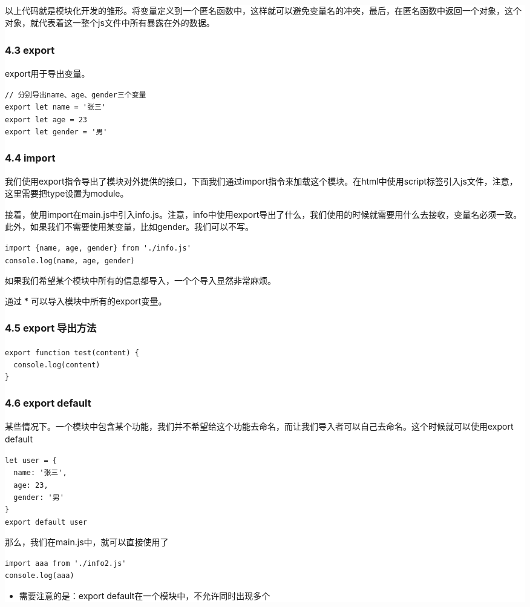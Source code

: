 以上代码就是模块化开发的雏形。将变量定义到一个匿名函数中，这样就可以避免变量名的冲突，最后，在匿名函数中返回一个对象，这个对象，就代表着这一整个js文件中所有暴露在外的数据。

### 4.3 export

export用于导出变量。

```vue
// 分别导出name、age、gender三个变量
export let name = '张三'
export let age = 23
export let gender = '男'
```

### 4.4 import

我们使用export指令导出了模块对外提供的接口，下面我们通过import指令来加载这个模块。在html中使用script标签引入js文件，注意，这里需要把type设置为module。

接着，使用import在main.js中引入info.js。注意，info中使用export导出了什么，我们使用的时候就需要用什么去接收，变量名必须一致。此外，如果我们不需要使用某变量，比如gender。我们可以不写。

```vue
import {name, age, gender} from './info.js'
console.log(name, age, gender)
```

如果我们希望某个模块中所有的信息都导入，一个个导入显然非常麻烦。

通过 * 可以导入模块中所有的export变量。

### 4.5 export 导出方法

```vue
export function test(content) {
  console.log(content)
}
```

### 4.6 export default

某些情况下。一个模块中包含某个功能，我们并不希望给这个功能去命名，而让我们导入者可以自己去命名。这个时候就可以使用export default

```vue
let user = {
  name: '张三',
  age: 23,
  gender: '男'
}
export default user
```

那么，我们在main.js中，就可以直接使用了

```vue
import aaa from './info2.js'
console.log(aaa)
```

- 需要注意的是：export default在一个模块中，不允许同时出现多个

